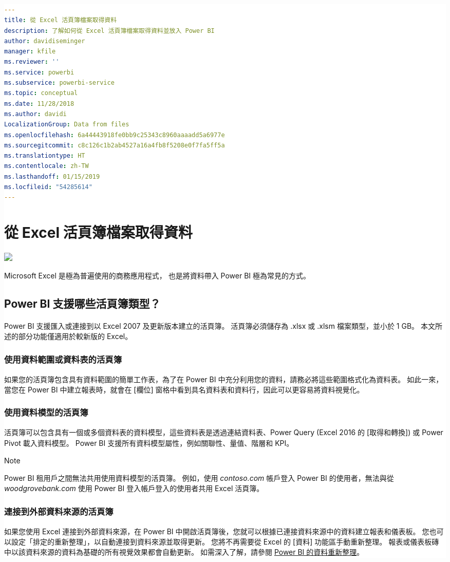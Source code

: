 ```yaml
---
title: 從 Excel 活頁簿檔案取得資料
description: 了解如何從 Excel 活頁簿檔案取得資料並放入 Power BI
author: davidiseminger
manager: kfile
ms.reviewer: ''
ms.service: powerbi
ms.subservice: powerbi-service
ms.topic: conceptual
ms.date: 11/28/2018
ms.author: davidi
LocalizationGroup: Data from files
ms.openlocfilehash: 6a44443918fe0bb9c25343c8960aaaadd5a6977e
ms.sourcegitcommit: c8c126c1b2ab4527a16a4fb8f5208e0f7fa5ff5a
ms.translationtype: HT
ms.contentlocale: zh-TW
ms.lasthandoff: 01/15/2019
ms.locfileid: "54285614"
---
```

# <a name="get-data-from-excel-workbook-files"></a>從 Excel 活頁簿檔案取得資料
![](media/service-excel-workbook-files/excel_icon.png)

Microsoft Excel 是極為普遍使用的商務應用程式， 也是將資料帶入 Power BI 極為常見的方式。

## <a name="what-types-of-workbooks-does-power-bi-support"></a>Power BI 支援哪些活頁簿類型？
Power BI 支援匯入或連接到以 Excel 2007 及更新版本建立的活頁簿。 活頁簿必須儲存為 .xlsx 或 .xlsm 檔案類型，並小於 1 GB。 本文所述的部分功能僅適用於較新版的 Excel。

### <a name="workbooks-with-ranges-or-tables-of-data"></a>使用資料範圍或資料表的活頁簿
如果您的活頁簿包含具有資料範圍的簡單工作表，為了在 Power BI 中充分利用您的資料，請務必將這些範圍格式化為資料表。 如此一來，當您在 Power BI 中建立報表時，就會在 [欄位] 窗格中看到具名資料表和資料行，因此可以更容易將資料視覺化。

### <a name="workbooks-with-data-models"></a>使用資料模型的活頁簿
活頁簿可以包含具有一個或多個資料表的資料模型，這些資料表是透過連結資料表、Power Query (Excel 2016 的 [取得和轉換]) 或 Power Pivot 載入資料模型。 Power BI 支援所有資料模型屬性，例如關聯性、量值、階層和 KPI。

> [!NOTE]
> Power BI 租用戶之間無法共用使用資料模型的活頁簿。 例如，使用 *contoso.com* 帳戶登入 Power BI 的使用者，無法與從 *woodgrovebank.com* 使用 Power BI 登入帳戶登入的使用者共用 Excel 活頁簿。
> 
> 

### <a name="workbooks-with-connections-to-external-data-sources"></a>連接到外部資料來源的活頁簿
如果您使用 Excel 連接到外部資料來源，在 Power BI 中開啟活頁簿後，您就可以根據已連接資料來源中的資料建立報表和儀表板。 您也可以設定「排定的重新整理」，以自動連接到資料來源並取得更新。 您將不再需要從 Excel 的 [資料] 功能區手動重新整理。 報表或儀表板磚中以該資料來源的資料為基礎的所有視覺效果都會自動更新。 如需深入了解，請參閱 [Power BI 的資料重新整理](refresh-data.md)。
